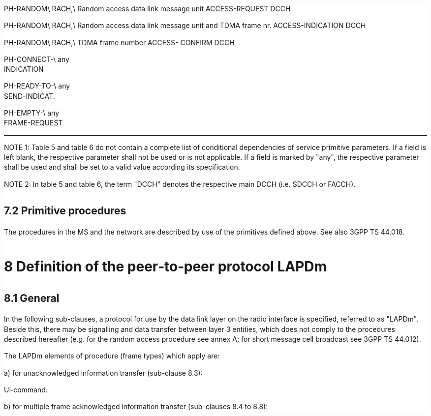   PH-RANDOM\          RACH,\                                                   Random access data link message unit
  ACCESS-REQUEST      DCCH                                                     

  PH-RANDOM\          RACH,\                                                   Random access data link message unit and TDMA frame nr.
  ACCESS-INDICATION   DCCH                                                     

  PH-RANDOM\          RACH,\                                                   TDMA frame number
  ACCESS- CONFIRM     DCCH                                                     

  PH-CONNECT-\        any                                                      
  INDICATION                                                                   

  PH-READY-TO-\       any                                                      
  SEND-INDICAT.                                                                

  PH-EMPTY-\          any                                                      
  FRAME-REQUEST                                                                
  ------------------- ------------ -------------- -------- ---------- -------- ---------------------------------------------------------

NOTE 1: Table 5 and table 6 do not contain a complete list of
conditional dependencies of service primitive parameters. If a field is
left blank, the respective parameter shall not be used or is not
applicable. If a field is marked by \"any\", the respective parameter
shall be used and shall be set to a valid value according its
specification.

NOTE 2: In table 5 and table 6, the term \"DCCH\" denotes the respective
main DCCH (i.e. SDCCH or FACCH).

7.2 Primitive procedures
------------------------

The procedures in the MS and the network are described by use of the
primitives defined above. See also 3GPP TS 44.018.

8 Definition of the peer‑to‑peer protocol LAPDm
===============================================

8.1 General
-----------

In the following sub-clauses, a protocol for use by the data link layer
on the radio interface is specified, referred to as \"LAPDm\". Beside
this, there may be signalling and data transfer between layer 3
entities, which does not comply to the procedures described hereafter
(e.g. for the random access procedure see annex A; for short message
cell broadcast see 3GPP TS 44.012).

The LAPDm elements of procedure (frame types) which apply are:

a\) for unacknowledged information transfer (sub-clause 8.3):

UI‑command.

b\) for multiple frame acknowledged information transfer
(sub-clauses 8.4 to 8.8):
